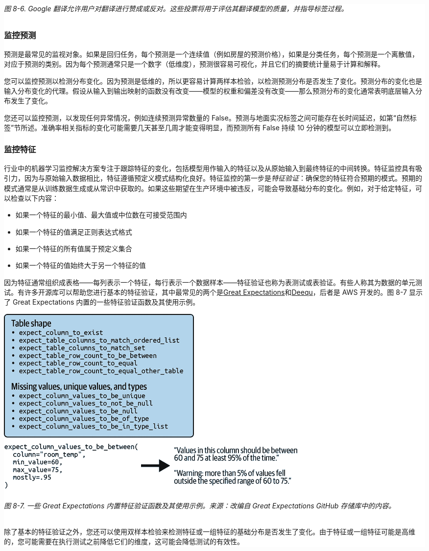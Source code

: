 ###### 图 8-6\. Google 翻译允许用户对翻译进行赞成或反对。这些投票将用于评估其翻译模型的质量，并指导标签过程。

### 监控预测

预测是最常见的监视对象。如果是回归任务，每个预测是一个连续值（例如房屋的预测价格），如果是分类任务，每个预测是一个离散值，对应于预测的类别。因为每个预测通常只是一个数字（低维度），预测很容易可视化，并且它们的摘要统计量易于计算和解释。

您可以监控预测以检测分布变化。因为预测是低维的，所以更容易计算两样本检验，以检测预测分布是否发生了变化。预测分布的变化也是输入分布变化的代理。假设从输入到输出映射的函数没有改变——模型的权重和偏差没有改变——那么预测分布的变化通常表明底层输入分布发生了变化。

您还可以监控预测，以发现任何异常情况，例如连续预测异常数量的 False。预测与地面实况标签之间可能存在长时间延迟，如第“自然标签”节所述。准确率相关指标的变化可能需要几天甚至几周才能变得明显，而预测所有 False 持续 10 分钟的模型可以立即检测到。

### 监控特征

行业中的机器学习监控解决方案专注于跟踪特征的变化，包括模型用作输入的特征以及从原始输入到最终特征的中间转换。特征监控具有吸引力，因为与原始输入数据相比，特征遵循预定义模式结构化良好。特征监控的第一步是*特征验证*：确保您的特征符合预期的模式。预期的模式通常是从训练数据生成或从常识中获取的。如果这些期望在生产环境中被违反，可能会导致基础分布的变化。例如，对于给定特征，可以检查以下内容：

+   如果一个特征的最小值、最大值或中位数在可接受范围内

+   如果一个特征的值满足正则表达式格式

+   如果一个特征的所有值属于预定义集合

+   如果一个特征的值始终大于另一个特征的值

因为特征通常组织成表格——每列表示一个特征，每行表示一个数据样本——特征验证也称为表测试或表验证。有些人称其为数据的单元测试。有许多开源库可以帮助您进行基本的特征验证，其中最常见的两个是[Great Expectations](https://oreil.ly/vBa35)和[Deequ](https://oreil.ly/OWoIB)，后者是 AWS 开发的。图 8-7 显示了 Great Expectations 内置的一些特征验证函数及其使用示例。

![](img/dmls_0807.png)

###### 图 8-7\. 一些 Great Expectations 内置特征验证函数及其使用示例。来源：改编自 Great Expectations GitHub 存储库中的内容。

除了基本的特征验证之外，您还可以使用双样本检验来检测特征或一组特征的基础分布是否发生了变化。由于特征或一组特征可能是高维的，您可能需要在执行测试之前降低它们的维度，这可能会降低测试的有效性。
